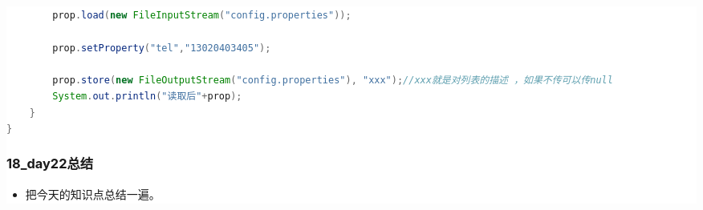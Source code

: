 ```java
		prop.load(new FileInputStream("config.properties"));
		
		prop.setProperty("tel","13020403405");
		
		prop.store(new FileOutputStream("config.properties"), "xxx");//xxx就是对列表的描述 ，如果不传可以传null
		System.out.println("读取后"+prop);
	}
}

```

### 18_day22总结
* 把今天的知识点总结一遍。